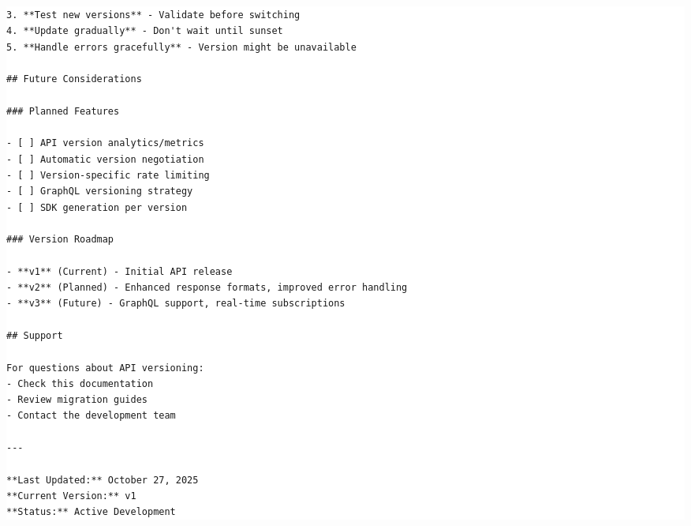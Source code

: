```
3. **Test new versions** - Validate before switching
4. **Update gradually** - Don't wait until sunset
5. **Handle errors gracefully** - Version might be unavailable

## Future Considerations

### Planned Features

- [ ] API version analytics/metrics
- [ ] Automatic version negotiation
- [ ] Version-specific rate limiting
- [ ] GraphQL versioning strategy
- [ ] SDK generation per version

### Version Roadmap

- **v1** (Current) - Initial API release
- **v2** (Planned) - Enhanced response formats, improved error handling
- **v3** (Future) - GraphQL support, real-time subscriptions

## Support

For questions about API versioning:
- Check this documentation
- Review migration guides
- Contact the development team

---

**Last Updated:** October 27, 2025  
**Current Version:** v1  
**Status:** Active Development
